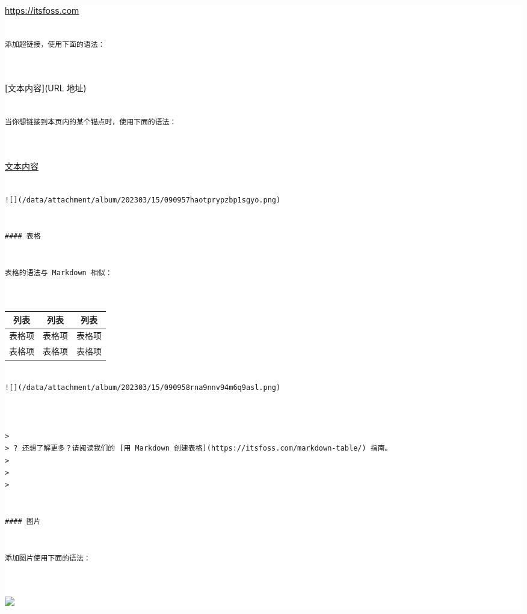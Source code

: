 ```
```
https://itsfoss.com

```

添加超链接，使用下面的语法：



```
[文本内容](URL 地址)

```

当你想链接到本页内的某个锚点时，使用下面的语法：



```
[文本内容](#锚点名称)

```

![](/data/attachment/album/202303/15/090957haotprypzbp1sgyo.png)


#### 表格


表格的语法与 Markdown 相似：



```
| 列表 | 列表 | 列表 |
| --- | --- | --- |
|表格项|表格项|表格项|
|表格项|表格项|表格项|

```

![](/data/attachment/album/202303/15/090958rna9nnv94m6q9asl.png)



> 
> ? 还想了解更多？请阅读我们的 [用 Markdown 创建表格](https://itsfoss.com/markdown-table/) 指南。
> 
> 
> 


#### 图片


添加图片使用下面的语法：



```
![](http://example.com/logo.png)
